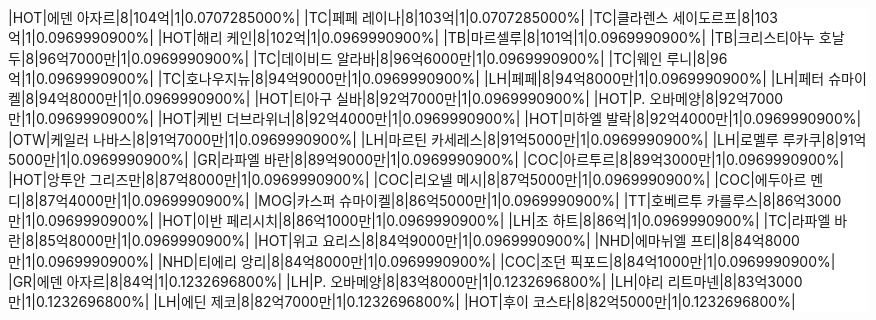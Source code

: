 |HOT|에덴 아자르|8|104억|1|0.0707285000%|
|TC|페페 레이나|8|103억|1|0.0707285000%|
|TC|클라렌스 세이도르프|8|103억|1|0.0969990900%|
|HOT|해리 케인|8|102억|1|0.0969990900%|
|TB|마르셀루|8|101억|1|0.0969990900%|
|TB|크리스티아누 호날두|8|96억7000만|1|0.0969990900%|
|TC|데이비드 알라바|8|96억6000만|1|0.0969990900%|
|TC|웨인 루니|8|96억|1|0.0969990900%|
|TC|호나우지뉴|8|94억9000만|1|0.0969990900%|
|LH|페페|8|94억8000만|1|0.0969990900%|
|LH|페터 슈마이켈|8|94억8000만|1|0.0969990900%|
|HOT|티아구 실바|8|92억7000만|1|0.0969990900%|
|HOT|P. 오바메양|8|92억7000만|1|0.0969990900%|
|HOT|케빈 더브라위너|8|92억4000만|1|0.0969990900%|
|HOT|미하엘 발락|8|92억4000만|1|0.0969990900%|
|OTW|케일러 나바스|8|91억7000만|1|0.0969990900%|
|LH|마르틴 카세레스|8|91억5000만|1|0.0969990900%|
|LH|로멜루 루카쿠|8|91억5000만|1|0.0969990900%|
|GR|라파엘 바란|8|89억9000만|1|0.0969990900%|
|COC|아르투르|8|89억3000만|1|0.0969990900%|
|HOT|앙투안 그리즈만|8|87억8000만|1|0.0969990900%|
|COC|리오넬 메시|8|87억5000만|1|0.0969990900%|
|COC|에두아르 멘디|8|87억4000만|1|0.0969990900%|
|MOG|카스퍼 슈마이켈|8|86억5000만|1|0.0969990900%|
|TT|호베르투 카를루스|8|86억3000만|1|0.0969990900%|
|HOT|이반 페리시치|8|86억1000만|1|0.0969990900%|
|LH|조 하트|8|86억|1|0.0969990900%|
|TC|라파엘 바란|8|85억8000만|1|0.0969990900%|
|HOT|위고 요리스|8|84억9000만|1|0.0969990900%|
|NHD|에마뉘엘 프티|8|84억8000만|1|0.0969990900%|
|NHD|티에리 앙리|8|84억8000만|1|0.0969990900%|
|COC|조던 픽포드|8|84억1000만|1|0.0969990900%|
|GR|에덴 아자르|8|84억|1|0.1232696800%|
|LH|P. 오바메양|8|83억8000만|1|0.1232696800%|
|LH|야리 리트마넨|8|83억3000만|1|0.1232696800%|
|LH|에딘 제코|8|82억7000만|1|0.1232696800%|
|HOT|후이 코스타|8|82억5000만|1|0.1232696800%|